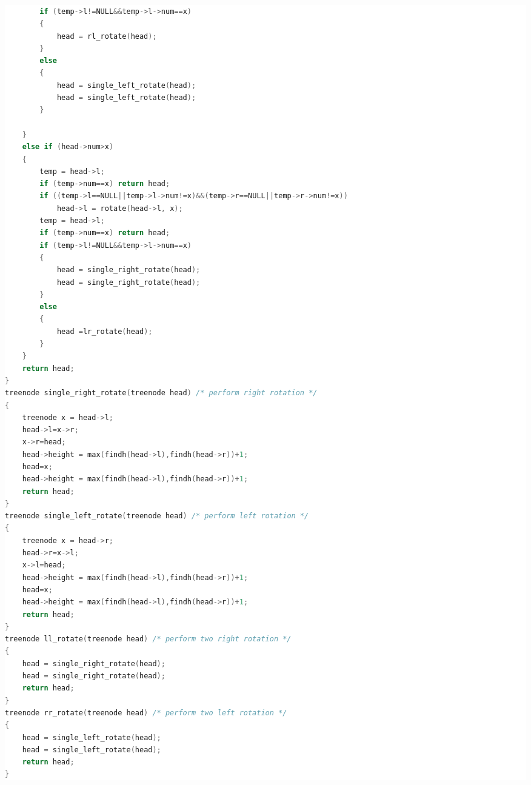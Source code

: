 ``` c
		if (temp->l!=NULL&&temp->l->num==x)
		{
			head = rl_rotate(head);
		} 
		else 
		{
			head = single_left_rotate(head);
			head = single_left_rotate(head);
		}
		
	}
	else if (head->num>x)
	{
		temp = head->l;
		if (temp->num==x) return head;
		if ((temp->l==NULL||temp->l->num!=x)&&(temp->r==NULL||temp->r->num!=x))
			head->l = rotate(head->l, x);
		temp = head->l;
		if (temp->num==x) return head;
		if (temp->l!=NULL&&temp->l->num==x)
		{
			head = single_right_rotate(head);
			head = single_right_rotate(head);
		}
		else 
		{
			head =lr_rotate(head);
		}
	}
	return head;
}
treenode single_right_rotate(treenode head) /* perform right rotation */
{
	treenode x = head->l;
	head->l=x->r;
	x->r=head;
	head->height = max(findh(head->l),findh(head->r))+1;
	head=x;
	head->height = max(findh(head->l),findh(head->r))+1;
	return head;
}
treenode single_left_rotate(treenode head) /* perform left rotation */
{
	treenode x = head->r;
	head->r=x->l;
	x->l=head;
	head->height = max(findh(head->l),findh(head->r))+1;
	head=x;
	head->height = max(findh(head->l),findh(head->r))+1;
	return head;
}
treenode ll_rotate(treenode head) /* perform two right rotation */
{
	head = single_right_rotate(head);
	head = single_right_rotate(head);
	return head;
}
treenode rr_rotate(treenode head) /* perform two left rotation */
{
	head = single_left_rotate(head);
	head = single_left_rotate(head);
	return head;
}
```
